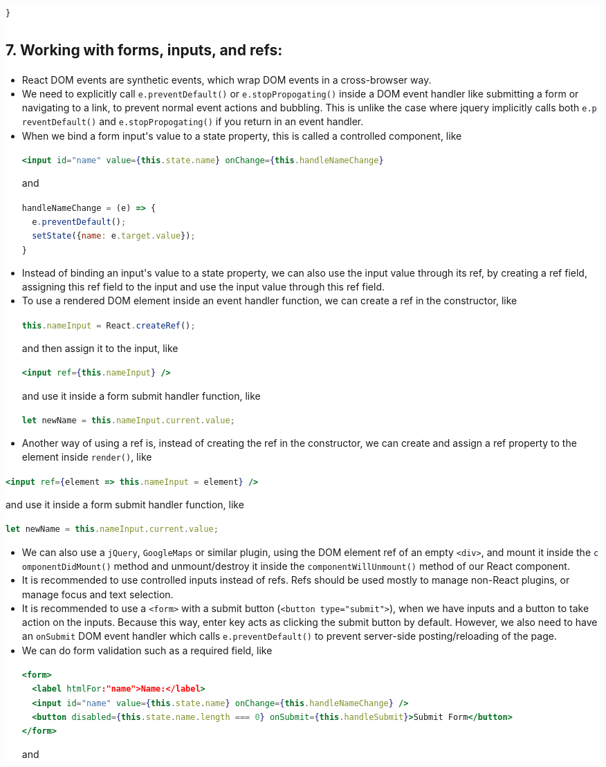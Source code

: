   ```jsx
  }
  ```

## 7. Working with forms, inputs, and refs:
* React DOM events are synthetic events, which wrap DOM events in a cross-browser way.
* We need to explicitly call ```e.preventDefault()``` or ```e.stopPropogating()``` inside a DOM event handler like submitting a form or navigating to a link, to prevent normal event actions and bubbling. This is unlike the case where jquery implicitly calls both ```e.preventDefault()``` and ```e.stopPropogating()``` if you return in an event handler.
* When we bind a form input's value to a state property, this is called a controlled component, like 
  ```jsx
  <input id="name" value={this.state.name} onChange={this.handleNameChange}
  ```
  and 
  ```jsx
  handleNameChange = (e) => {
    e.preventDefault();
    setState({name: e.target.value});
  }
  ```
* Instead of binding an input's value to a state property, we can also use the input value through its ref, by creating a ref field, assigning this ref field to the input and use the input value through this ref field.
* To use a rendered DOM element inside an event handler function, we can create a ref in the constructor, like
  ```jsx
  this.nameInput = React.createRef();
  ```
  and then assign it to the input, like
  ```jsx
  <input ref={this.nameInput} />
  ```
  and use it inside a form submit handler function, like 
  ```jsx
  let newName = this.nameInput.current.value;
  ```
 * Another way of using a ref is, instead of creating the ref in the constructor, we can create and assign a ref property to the element inside ```render()```, like 
  ```jsx
  <input ref={element => this.nameInput = element} />
  ```
  and use it inside a form submit handler function, like 
  ```jsx
  let newName = this.nameInput.current.value;
  ```
* We can also use a ```jQuery```, ```GoogleMaps``` or similar plugin, using the DOM element ref of an empty ```<div>```, and mount it inside the ```componentDidMount()``` method and unmount/destroy it inside the ```componentWillUnmount()``` method of our React component.
* It is recommended to use controlled inputs instead of refs. Refs should be used mostly to manage non-React plugins, or manage focus and text selection.
* It is recommended to use a ```<form>``` with a submit button (```<button type="submit">```), when we have inputs and a button to take action on the inputs. Because this way, enter key acts as clicking the submit button by default. However, we also need to have an ```onSubmit``` DOM event handler which calls ```e.preventDefault()``` to prevent server-side posting/reloading of the page.
* We can do form validation such as a required field, like 
  ```jsx
  <form>
    <label htmlFor:"name">Name:</label>
    <input id="name" value={this.state.name} onChange={this.handleNameChange} />
    <button disabled={this.state.name.length === 0} onSubmit={this.handleSubmit}>Submit Form</button>
  </form>
  ``` 
  and 
  ```jsx
  ```